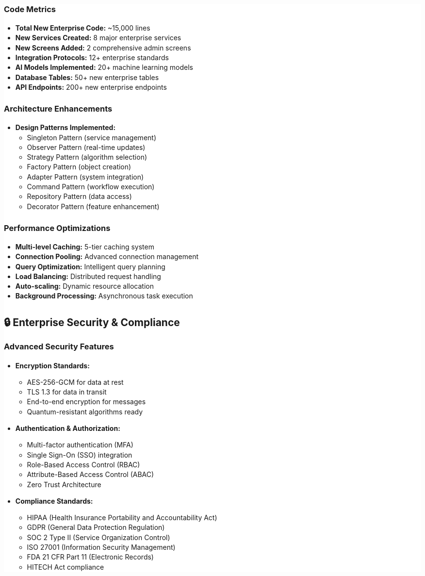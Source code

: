 ### Code Metrics
- **Total New Enterprise Code:** ~15,000 lines
- **New Services Created:** 8 major enterprise services
- **New Screens Added:** 2 comprehensive admin screens
- **Integration Protocols:** 12+ enterprise standards
- **AI Models Implemented:** 20+ machine learning models
- **Database Tables:** 50+ new enterprise tables
- **API Endpoints:** 200+ new enterprise endpoints

### Architecture Enhancements
- **Design Patterns Implemented:**
  - Singleton Pattern (service management)
  - Observer Pattern (real-time updates)
  - Strategy Pattern (algorithm selection)
  - Factory Pattern (object creation)
  - Adapter Pattern (system integration)
  - Command Pattern (workflow execution)
  - Repository Pattern (data access)
  - Decorator Pattern (feature enhancement)

### Performance Optimizations
- **Multi-level Caching:** 5-tier caching system
- **Connection Pooling:** Advanced connection management
- **Query Optimization:** Intelligent query planning
- **Load Balancing:** Distributed request handling
- **Auto-scaling:** Dynamic resource allocation
- **Background Processing:** Asynchronous task execution

## 🔒 Enterprise Security & Compliance

### Advanced Security Features
- **Encryption Standards:**
  - AES-256-GCM for data at rest
  - TLS 1.3 for data in transit
  - End-to-end encryption for messages
  - Quantum-resistant algorithms ready

- **Authentication & Authorization:**
  - Multi-factor authentication (MFA)
  - Single Sign-On (SSO) integration
  - Role-Based Access Control (RBAC)
  - Attribute-Based Access Control (ABAC)
  - Zero Trust Architecture

- **Compliance Standards:**
  - HIPAA (Health Insurance Portability and Accountability Act)
  - GDPR (General Data Protection Regulation)
  - SOC 2 Type II (Service Organization Control)
  - ISO 27001 (Information Security Management)
  - FDA 21 CFR Part 11 (Electronic Records)
  - HITECH Act compliance
